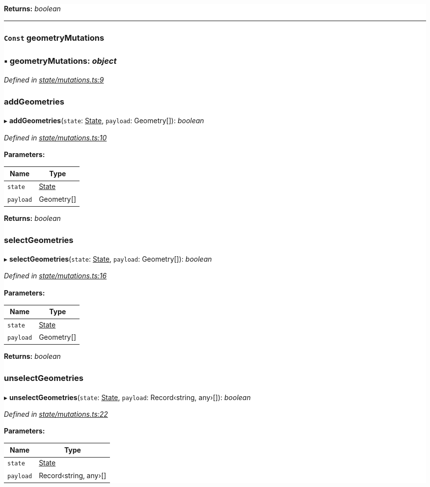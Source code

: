 **Returns:** *boolean*

___

### `Const` geometryMutations

### ▪ **geometryMutations**: *object*

*Defined in [state/mutations.ts:9](https://github.com/chronark/atlas/blob/5df157b/src/state/mutations.ts#L9)*

###  addGeometries

▸ **addGeometries**(`state`: [State](globals.md#state), `payload`: Geometry[]): *boolean*

*Defined in [state/mutations.ts:10](https://github.com/chronark/atlas/blob/5df157b/src/state/mutations.ts#L10)*

**Parameters:**

Name | Type |
------ | ------ |
`state` | [State](globals.md#state) |
`payload` | Geometry[] |

**Returns:** *boolean*

###  selectGeometries

▸ **selectGeometries**(`state`: [State](globals.md#state), `payload`: Geometry[]): *boolean*

*Defined in [state/mutations.ts:16](https://github.com/chronark/atlas/blob/5df157b/src/state/mutations.ts#L16)*

**Parameters:**

Name | Type |
------ | ------ |
`state` | [State](globals.md#state) |
`payload` | Geometry[] |

**Returns:** *boolean*

###  unselectGeometries

▸ **unselectGeometries**(`state`: [State](globals.md#state), `payload`: Record‹string, any›[]): *boolean*

*Defined in [state/mutations.ts:22](https://github.com/chronark/atlas/blob/5df157b/src/state/mutations.ts#L22)*

**Parameters:**

Name | Type |
------ | ------ |
`state` | [State](globals.md#state) |
`payload` | Record‹string, any›[] |

